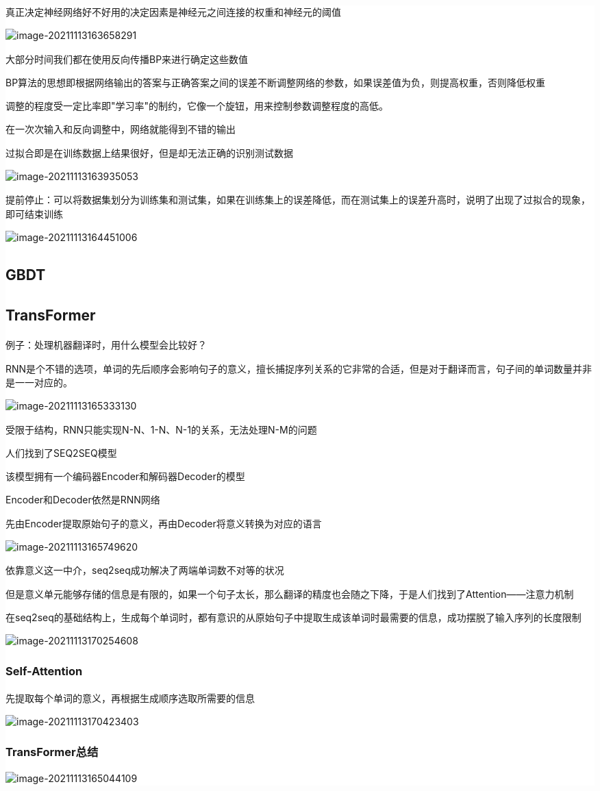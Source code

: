 真正决定神经网络好不好用的决定因素是神经元之间连接的权重和神经元的阈值 

![image-20211113163658291](http://cdn.nefu-yzk.top/img/image-20211113163658291.png)

大部分时间我们都在使用反向传播BP来进行确定这些数值

BP算法的思想即根据网络输出的答案与正确答案之间的误差不断调整网络的参数，如果误差值为负，则提高权重，否则降低权重

调整的程度受一定比率即"学习率"的制约，它像一个旋钮，用来控制参数调整程度的高低。

在一次次输入和反向调整中，网络就能得到不错的输出

过拟合即是在训练数据上结果很好，但是却无法正确的识别测试数据

![image-20211113163935053](http://cdn.nefu-yzk.top/img/image-20211113163935053.png)

提前停止：可以将数据集划分为训练集和测试集，如果在训练集上的误差降低，而在测试集上的误差升高时，说明了出现了过拟合的现象，即可结束训练

![image-20211113164451006](http://cdn.nefu-yzk.top/img/image-20211113164451006.png)



## GBDT



## TransFormer

例子：处理机器翻译时，用什么模型会比较好？

RNN是个不错的选项，单词的先后顺序会影响句子的意义，擅长捕捉序列关系的它非常的合适，但是对于翻译而言，句子间的单词数量并非是一一对应的。

![image-20211113165333130](http://cdn.nefu-yzk.top/img/image-20211113165333130.png)

受限于结构，RNN只能实现N-N、1-N、N-1的关系，无法处理N-M的问题

人们找到了SEQ2SEQ模型

该模型拥有一个编码器Encoder和解码器Decoder的模型

Encoder和Decoder依然是RNN网络

先由Encoder提取原始句子的意义，再由Decoder将意义转换为对应的语言

![image-20211113165749620](http://cdn.nefu-yzk.top/img/image-20211113165749620.png)

依靠意义这一中介，seq2seq成功解决了两端单词数不对等的状况

但是意义单元能够存储的信息是有限的，如果一个句子太长，那么翻译的精度也会随之下降，于是人们找到了Attention——注意力机制

在seq2seq的基础结构上，生成每个单词时，都有意识的从原始句子中提取生成该单词时最需要的信息，成功摆脱了输入序列的长度限制

![image-20211113170254608](http://cdn.nefu-yzk.top/img/image-20211113170254608.png)



### Self-Attention

先提取每个单词的意义，再根据生成顺序选取所需要的信息

![image-20211113170423403](http://cdn.nefu-yzk.top/img/image-20211113170423403.png)



### TransFormer总结

![image-20211113165044109](http://cdn.nefu-yzk.top/img/image-20211113165044109.png)

